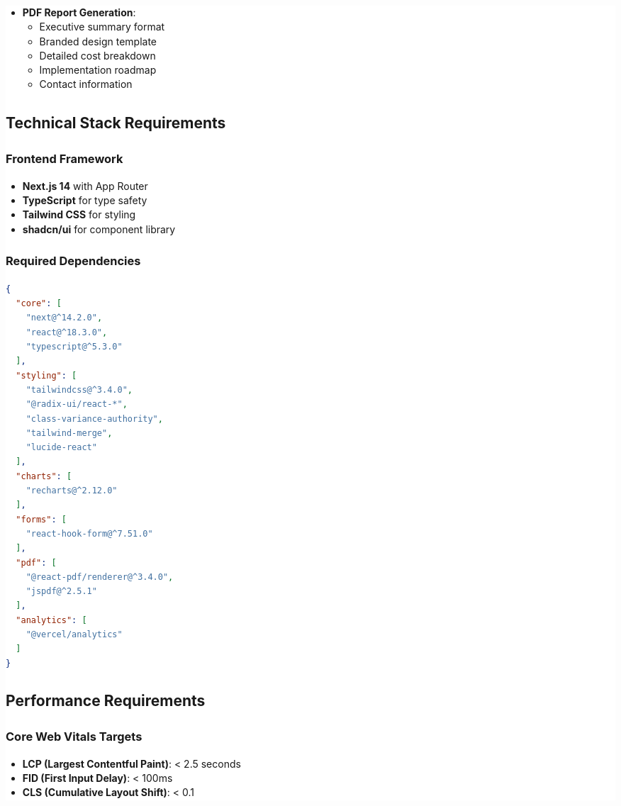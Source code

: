- **PDF Report Generation**:
  - Executive summary format
  - Branded design template
  - Detailed cost breakdown
  - Implementation roadmap
  - Contact information

## Technical Stack Requirements

### Frontend Framework
- **Next.js 14** with App Router
- **TypeScript** for type safety
- **Tailwind CSS** for styling
- **shadcn/ui** for component library

### Required Dependencies
```json
{
  "core": [
    "next@^14.2.0",
    "react@^18.3.0",
    "typescript@^5.3.0"
  ],
  "styling": [
    "tailwindcss@^3.4.0",
    "@radix-ui/react-*",
    "class-variance-authority",
    "tailwind-merge",
    "lucide-react"
  ],
  "charts": [
    "recharts@^2.12.0"
  ],
  "forms": [
    "react-hook-form@^7.51.0"
  ],
  "pdf": [
    "@react-pdf/renderer@^3.4.0",
    "jspdf@^2.5.1"
  ],
  "analytics": [
    "@vercel/analytics"
  ]
}
```

## Performance Requirements

### Core Web Vitals Targets
- **LCP (Largest Contentful Paint)**: < 2.5 seconds
- **FID (First Input Delay)**: < 100ms  
- **CLS (Cumulative Layout Shift)**: < 0.1
